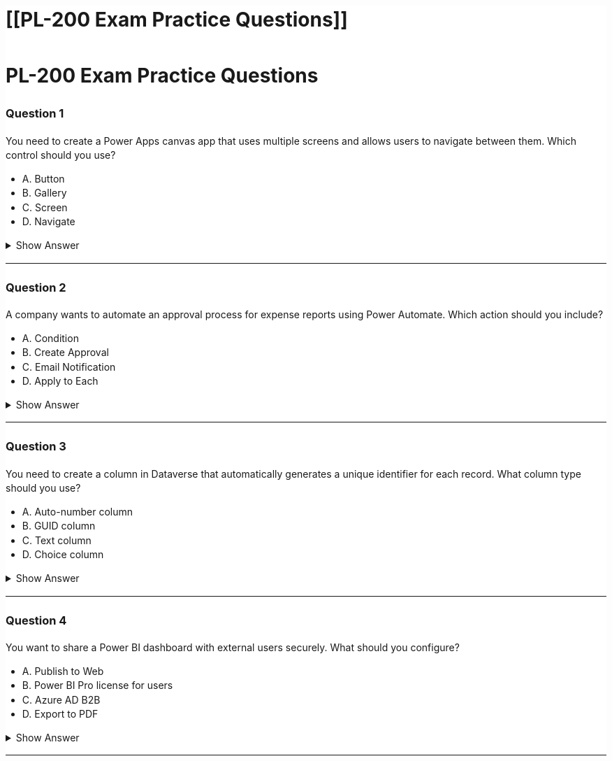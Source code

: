 
# [[PL-200 Exam Practice Questions]]


# PL-200 Exam Practice Questions

### Question 1
You need to create a Power Apps canvas app that uses multiple screens and allows users to navigate between them. Which control should you use?
- A. Button
- B. Gallery
- C. Screen
- D. Navigate

<details><summary>Show Answer</summary></details>

---

### Question 2
A company wants to automate an approval process for expense reports using Power Automate. Which action should you include?
- A. Condition
- B. Create Approval
- C. Email Notification
- D. Apply to Each

<details><summary>Show Answer</summary></details>

---

### Question 3
You need to create a column in Dataverse that automatically generates a unique identifier for each record. What column type should you use?
- A. Auto-number column
- B. GUID column
- C. Text column
- D. Choice column

<details><summary>Show Answer</summary></details>

---

### Question 4
You want to share a Power BI dashboard with external users securely. What should you configure?
- A. Publish to Web
- B. Power BI Pro license for users
- C. Azure AD B2B
- D. Export to PDF

<details><summary>Show Answer</summary></details>

---